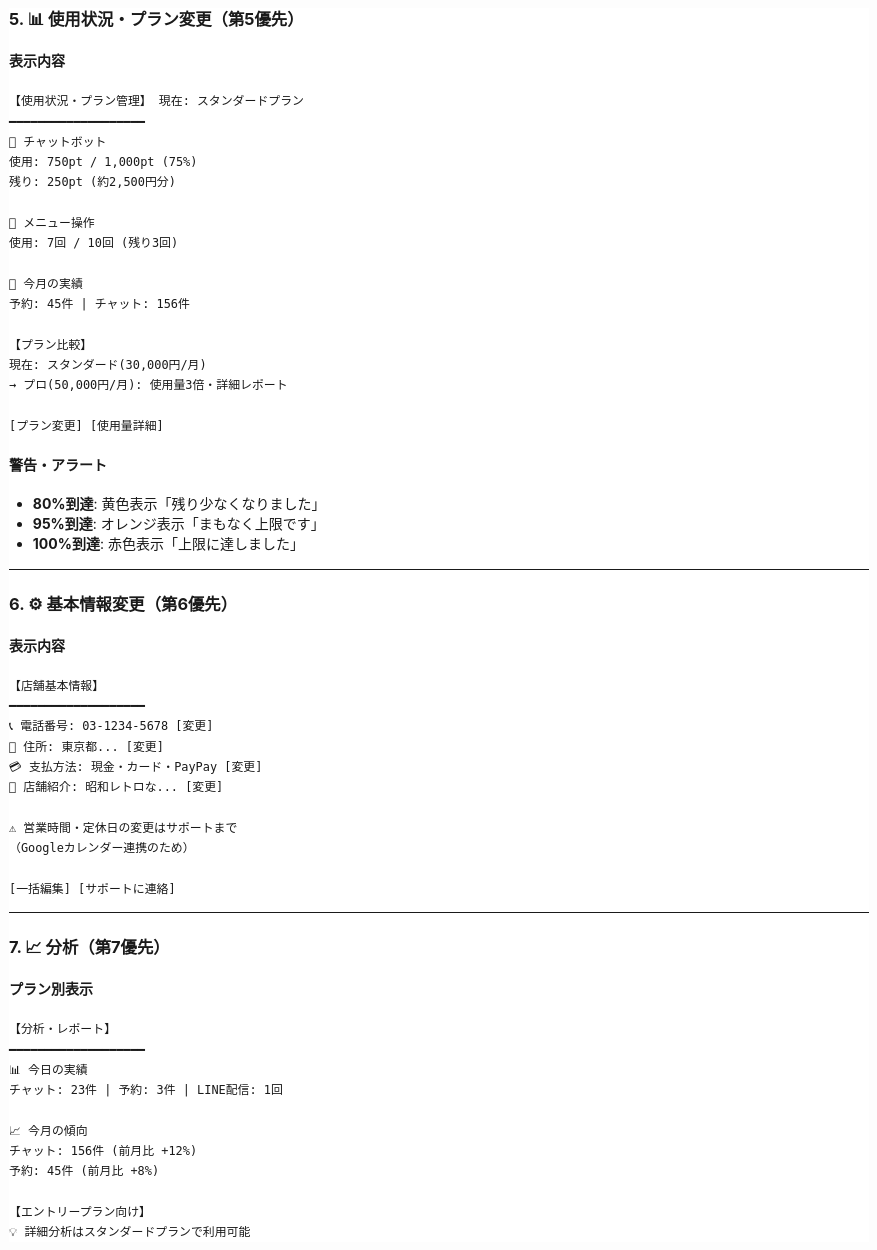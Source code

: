 ### 5. 📊 使用状況・プラン変更（第5優先）

#### 表示内容
```
【使用状況・プラン管理】 現在: スタンダードプラン
━━━━━━━━━━━━━━━━━━━
🤖 チャットボット
使用: 750pt / 1,000pt (75%)
残り: 250pt (約2,500円分)

📝 メニュー操作  
使用: 7回 / 10回 (残り3回)

📅 今月の実績
予約: 45件 | チャット: 156件

【プラン比較】
現在: スタンダード(30,000円/月)
→ プロ(50,000円/月): 使用量3倍・詳細レポート

[プラン変更] [使用量詳細]
```

#### 警告・アラート
- **80%到達**: 黄色表示「残り少なくなりました」
- **95%到達**: オレンジ表示「まもなく上限です」
- **100%到達**: 赤色表示「上限に達しました」

---

### 6. ⚙️ 基本情報変更（第6優先）

#### 表示内容
```
【店舗基本情報】
━━━━━━━━━━━━━━━━━━━
📞 電話番号: 03-1234-5678 [変更]
📍 住所: 東京都... [変更]  
💳 支払方法: 現金・カード・PayPay [変更]
📝 店舗紹介: 昭和レトロな... [変更]

⚠️ 営業時間・定休日の変更はサポートまで
（Googleカレンダー連携のため）

[一括編集] [サポートに連絡]
```

---

### 7. 📈 分析（第7優先）

#### プラン別表示
```
【分析・レポート】
━━━━━━━━━━━━━━━━━━━
📊 今日の実績
チャット: 23件 | 予約: 3件 | LINE配信: 1回

📈 今月の傾向  
チャット: 156件 (前月比 +12%)
予約: 45件 (前月比 +8%)

【エントリープラン向け】
💡 詳細分析はスタンダードプランで利用可能
```